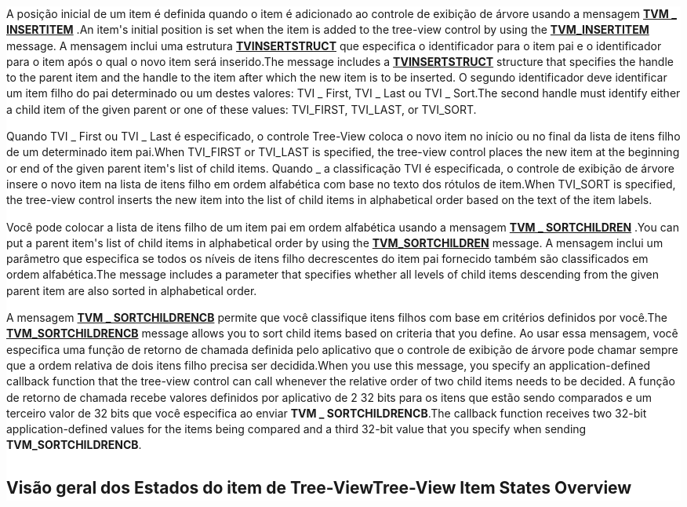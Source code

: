 <span data-ttu-id="f52b6-201">A posição inicial de um item é definida quando o item é adicionado ao controle de exibição de árvore usando a mensagem [**TVM \_ INSERTITEM**](tvm-insertitem.md) .</span><span class="sxs-lookup"><span data-stu-id="f52b6-201">An item's initial position is set when the item is added to the tree-view control by using the [**TVM\_INSERTITEM**](tvm-insertitem.md) message.</span></span> <span data-ttu-id="f52b6-202">A mensagem inclui uma estrutura [**TVINSERTSTRUCT**](/windows/win32/api/commctrl/ns-commctrl-tvinsertstructa) que especifica o identificador para o item pai e o identificador para o item após o qual o novo item será inserido.</span><span class="sxs-lookup"><span data-stu-id="f52b6-202">The message includes a [**TVINSERTSTRUCT**](/windows/win32/api/commctrl/ns-commctrl-tvinsertstructa) structure that specifies the handle to the parent item and the handle to the item after which the new item is to be inserted.</span></span> <span data-ttu-id="f52b6-203">O segundo identificador deve identificar um item filho do pai determinado ou um destes valores: TVI \_ First, TVI \_ Last ou TVI \_ Sort.</span><span class="sxs-lookup"><span data-stu-id="f52b6-203">The second handle must identify either a child item of the given parent or one of these values: TVI\_FIRST, TVI\_LAST, or TVI\_SORT.</span></span>

<span data-ttu-id="f52b6-204">Quando TVI \_ First ou TVI \_ Last é especificado, o controle Tree-View coloca o novo item no início ou no final da lista de itens filho de um determinado item pai.</span><span class="sxs-lookup"><span data-stu-id="f52b6-204">When TVI\_FIRST or TVI\_LAST is specified, the tree-view control places the new item at the beginning or end of the given parent item's list of child items.</span></span> <span data-ttu-id="f52b6-205">Quando \_ a classificação TVI é especificada, o controle de exibição de árvore insere o novo item na lista de itens filho em ordem alfabética com base no texto dos rótulos de item.</span><span class="sxs-lookup"><span data-stu-id="f52b6-205">When TVI\_SORT is specified, the tree-view control inserts the new item into the list of child items in alphabetical order based on the text of the item labels.</span></span>

<span data-ttu-id="f52b6-206">Você pode colocar a lista de itens filho de um item pai em ordem alfabética usando a mensagem [**TVM \_ SORTCHILDREN**](tvm-sortchildren.md) .</span><span class="sxs-lookup"><span data-stu-id="f52b6-206">You can put a parent item's list of child items in alphabetical order by using the [**TVM\_SORTCHILDREN**](tvm-sortchildren.md) message.</span></span> <span data-ttu-id="f52b6-207">A mensagem inclui um parâmetro que especifica se todos os níveis de itens filho decrescentes do item pai fornecido também são classificados em ordem alfabética.</span><span class="sxs-lookup"><span data-stu-id="f52b6-207">The message includes a parameter that specifies whether all levels of child items descending from the given parent item are also sorted in alphabetical order.</span></span>

<span data-ttu-id="f52b6-208">A mensagem [**TVM \_ SORTCHILDRENCB**](tvm-sortchildrencb.md) permite que você classifique itens filhos com base em critérios definidos por você.</span><span class="sxs-lookup"><span data-stu-id="f52b6-208">The [**TVM\_SORTCHILDRENCB**](tvm-sortchildrencb.md) message allows you to sort child items based on criteria that you define.</span></span> <span data-ttu-id="f52b6-209">Ao usar essa mensagem, você especifica uma função de retorno de chamada definida pelo aplicativo que o controle de exibição de árvore pode chamar sempre que a ordem relativa de dois itens filho precisa ser decidida.</span><span class="sxs-lookup"><span data-stu-id="f52b6-209">When you use this message, you specify an application-defined callback function that the tree-view control can call whenever the relative order of two child items needs to be decided.</span></span> <span data-ttu-id="f52b6-210">A função de retorno de chamada recebe valores definidos por aplicativo de 2 32 bits para os itens que estão sendo comparados e um terceiro valor de 32 bits que você especifica ao enviar **TVM \_ SORTCHILDRENCB**.</span><span class="sxs-lookup"><span data-stu-id="f52b6-210">The callback function receives two 32-bit application-defined values for the items being compared and a third 32-bit value that you specify when sending **TVM\_SORTCHILDRENCB**.</span></span>

## <a name="tree-view-item-states-overview"></a><span data-ttu-id="f52b6-211">Visão geral dos Estados do item de Tree-View</span><span class="sxs-lookup"><span data-stu-id="f52b6-211">Tree-View Item States Overview</span></span>
